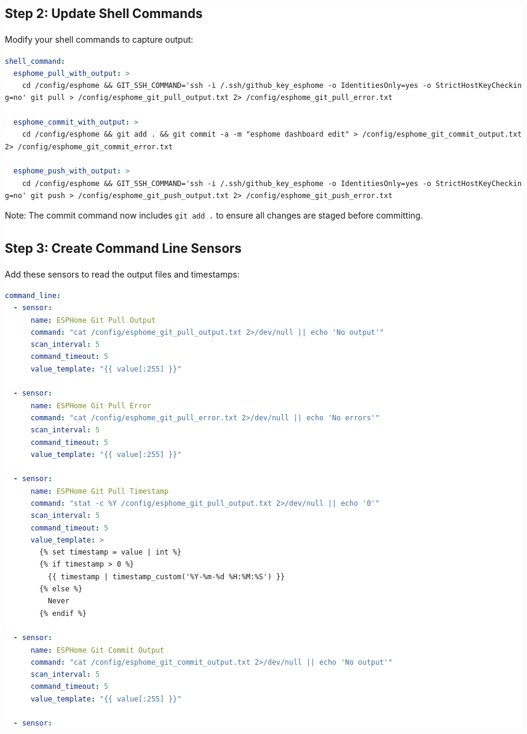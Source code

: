 ## Step 2: Update Shell Commands

Modify your shell commands to capture output:

```yaml
shell_command:
  esphome_pull_with_output: >
    cd /config/esphome && GIT_SSH_COMMAND='ssh -i /.ssh/github_key_esphome -o IdentitiesOnly=yes -o StrictHostKeyChecking=no' git pull > /config/esphome_git_pull_output.txt 2> /config/esphome_git_pull_error.txt
  
  esphome_commit_with_output: >
    cd /config/esphome && git add . && git commit -a -m "esphome dashboard edit" > /config/esphome_git_commit_output.txt 2> /config/esphome_git_commit_error.txt
  
  esphome_push_with_output: >
    cd /config/esphome && GIT_SSH_COMMAND='ssh -i /.ssh/github_key_esphome -o IdentitiesOnly=yes -o StrictHostKeyChecking=no' git push > /config/esphome_git_push_output.txt 2> /config/esphome_git_push_error.txt
```

Note: The commit command now includes `git add .` to ensure all changes are staged before committing.

## Step 3: Create Command Line Sensors

Add these sensors to read the output files and timestamps:

```yaml
command_line:
  - sensor:
      name: ESPHome Git Pull Output
      command: "cat /config/esphome_git_pull_output.txt 2>/dev/null || echo 'No output'"
      scan_interval: 5
      command_timeout: 5
      value_template: "{{ value[:255] }}"
      
  - sensor:
      name: ESPHome Git Pull Error
      command: "cat /config/esphome_git_pull_error.txt 2>/dev/null || echo 'No errors'"
      scan_interval: 5
      command_timeout: 5
      value_template: "{{ value[:255] }}"
      
  - sensor:
      name: ESPHome Git Pull Timestamp
      command: "stat -c %Y /config/esphome_git_pull_output.txt 2>/dev/null || echo '0'"
      scan_interval: 5
      command_timeout: 5
      value_template: >
        {% set timestamp = value | int %}
        {% if timestamp > 0 %}
          {{ timestamp | timestamp_custom('%Y-%m-%d %H:%M:%S') }}
        {% else %}
          Never
        {% endif %}
      
  - sensor:
      name: ESPHome Git Commit Output
      command: "cat /config/esphome_git_commit_output.txt 2>/dev/null || echo 'No output'"
      scan_interval: 5
      command_timeout: 5
      value_template: "{{ value[:255] }}"
      
  - sensor:
```